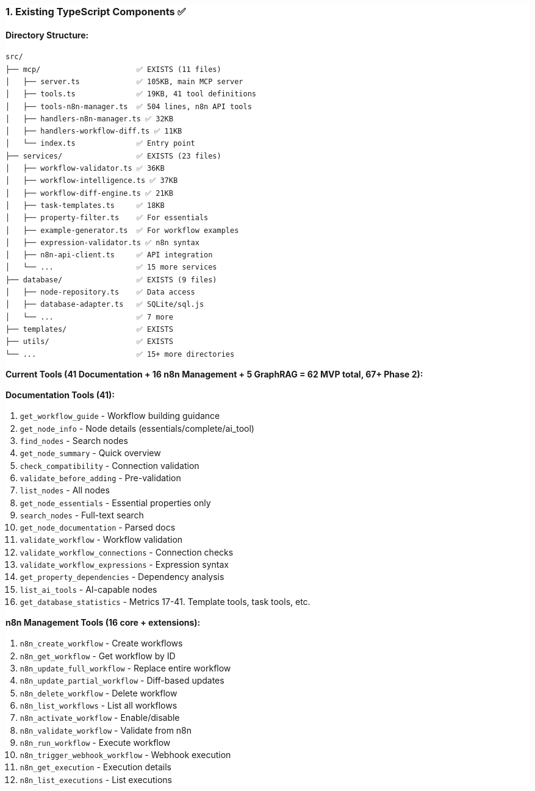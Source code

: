 ### 1. Existing TypeScript Components ✅

**Directory Structure:**
```
src/
├── mcp/                      ✅ EXISTS (11 files)
│   ├── server.ts             ✅ 105KB, main MCP server
│   ├── tools.ts              ✅ 19KB, 41 tool definitions
│   ├── tools-n8n-manager.ts  ✅ 504 lines, n8n API tools
│   ├── handlers-n8n-manager.ts ✅ 32KB
│   ├── handlers-workflow-diff.ts ✅ 11KB
│   └── index.ts              ✅ Entry point
├── services/                 ✅ EXISTS (23 files)
│   ├── workflow-validator.ts ✅ 36KB
│   ├── workflow-intelligence.ts ✅ 37KB
│   ├── workflow-diff-engine.ts ✅ 21KB
│   ├── task-templates.ts     ✅ 18KB
│   ├── property-filter.ts    ✅ For essentials
│   ├── example-generator.ts  ✅ For workflow examples
│   ├── expression-validator.ts ✅ n8n syntax
│   ├── n8n-api-client.ts     ✅ API integration
│   └── ...                   ✅ 15 more services
├── database/                 ✅ EXISTS (9 files)
│   ├── node-repository.ts    ✅ Data access
│   ├── database-adapter.ts   ✅ SQLite/sql.js
│   └── ...                   ✅ 7 more
├── templates/                ✅ EXISTS
├── utils/                    ✅ EXISTS
└── ...                       ✅ 15+ more directories
```

**Current Tools (41 Documentation + 16 n8n Management + 5 GraphRAG = 62 MVP total, 67+ Phase 2):**

**Documentation Tools (41):**
1. `get_workflow_guide` - Workflow building guidance
2. `get_node_info` - Node details (essentials/complete/ai_tool)
3. `find_nodes` - Search nodes
4. `get_node_summary` - Quick overview
5. `check_compatibility` - Connection validation
6. `validate_before_adding` - Pre-validation
7. `list_nodes` - All nodes
8. `get_node_essentials` - Essential properties only
9. `search_nodes` - Full-text search
10. `get_node_documentation` - Parsed docs
11. `validate_workflow` - Workflow validation
12. `validate_workflow_connections` - Connection checks
13. `validate_workflow_expressions` - Expression syntax
14. `get_property_dependencies` - Dependency analysis
15. `list_ai_tools` - AI-capable nodes
16. `get_database_statistics` - Metrics
17-41. Template tools, task tools, etc.

**n8n Management Tools (16 core + extensions):**
1. `n8n_create_workflow` - Create workflows
2. `n8n_get_workflow` - Get workflow by ID
3. `n8n_update_full_workflow` - Replace entire workflow
4. `n8n_update_partial_workflow` - Diff-based updates
5. `n8n_delete_workflow` - Delete workflow
6. `n8n_list_workflows` - List all workflows
7. `n8n_activate_workflow` - Enable/disable
8. `n8n_validate_workflow` - Validate from n8n
9. `n8n_run_workflow` - Execute workflow
10. `n8n_trigger_webhook_workflow` - Webhook execution
11. `n8n_get_execution` - Execution details
12. `n8n_list_executions` - List executions